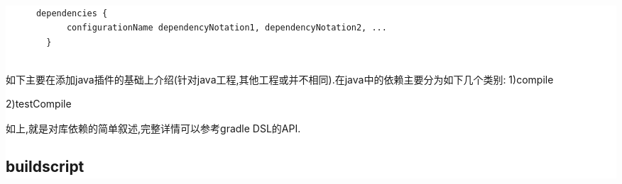 ```
      dependencies {
            configurationName dependencyNotation1, dependencyNotation2, ...
        }
      
```
   如下主要在添加java插件的基础上介绍(针对java工程,其他工程或并不相同).在java中的依赖主要分为如下几个类别:
   1)compile
   
   2)testCompile
      
如上,就是对库依赖的简单叙述,完整详情可以参考gradle DSL的API.



## buildscript